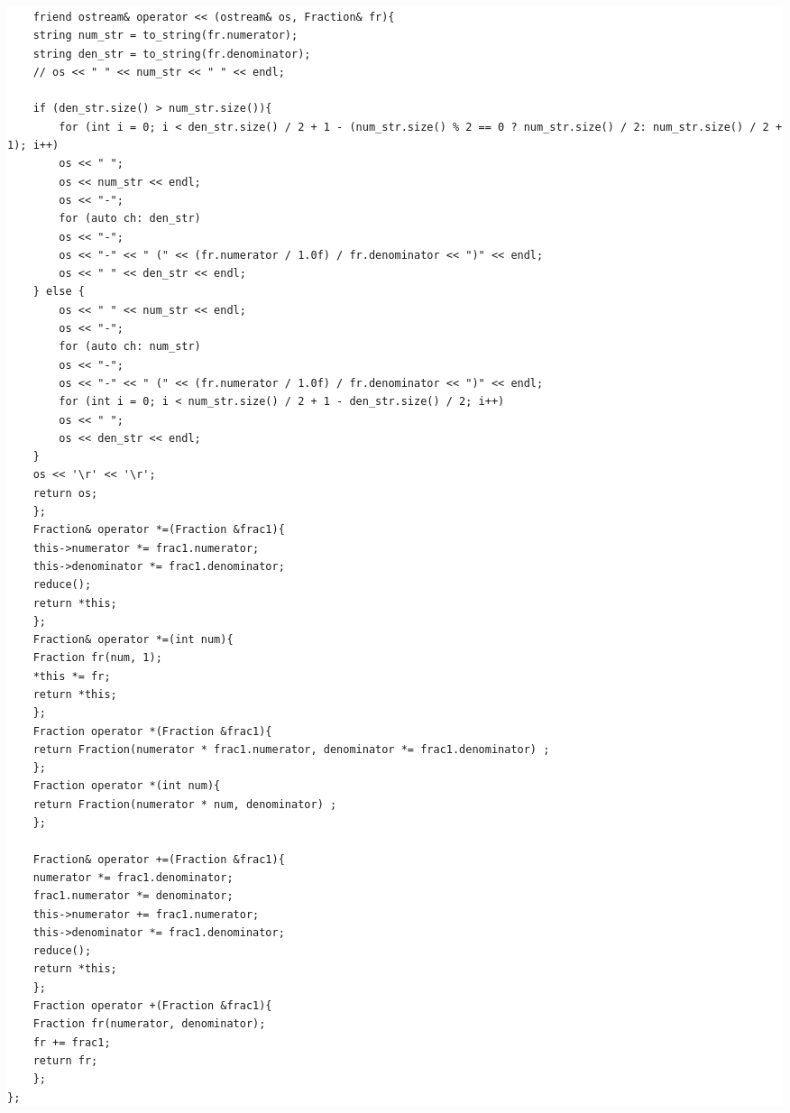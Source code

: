         friend ostream& operator << (ostream& os, Fraction& fr){
    	string num_str = to_string(fr.numerator);
    	string den_str = to_string(fr.denominator);
    	// os << " " << num_str << " " << endl;
    
    	if (den_str.size() > num_str.size()){
    	    for (int i = 0; i < den_str.size() / 2 + 1 - (num_str.size() % 2 == 0 ? num_str.size() / 2: num_str.size() / 2 + 1); i++)
    		os << " ";
    	    os << num_str << endl;
    	    os << "-";
    	    for (auto ch: den_str)
    		os << "-";
    	    os << "-" << " (" << (fr.numerator / 1.0f) / fr.denominator << ")" << endl;
    	    os << " " << den_str << endl;
    	} else {
    	    os << " " << num_str << endl;
    	    os << "-";
    	    for (auto ch: num_str)
    		os << "-";
    	    os << "-" << " (" << (fr.numerator / 1.0f) / fr.denominator << ")" << endl;
    	    for (int i = 0; i < num_str.size() / 2 + 1 - den_str.size() / 2; i++)
    		os << " ";
    	    os << den_str << endl;
    	}
    	os << '\r' << '\r';
    	return os;
        };
        Fraction& operator *=(Fraction &frac1){
    	this->numerator *= frac1.numerator;
    	this->denominator *= frac1.denominator;
    	reduce();
    	return *this;
        };
        Fraction& operator *=(int num){
    	Fraction fr(num, 1);
    	*this *= fr;
    	return *this;
        };
        Fraction operator *(Fraction &frac1){
    	return Fraction(numerator * frac1.numerator, denominator *= frac1.denominator) ;
        };
        Fraction operator *(int num){
    	return Fraction(numerator * num, denominator) ;
        };
    
        Fraction& operator +=(Fraction &frac1){
    	numerator *= frac1.denominator;
    	frac1.numerator *= denominator;
    	this->numerator += frac1.numerator;
    	this->denominator *= frac1.denominator;
    	reduce();
    	return *this;
        };
        Fraction operator +(Fraction &frac1){
    	Fraction fr(numerator, denominator);
    	fr += frac1;
    	return fr;
        };
    };
    